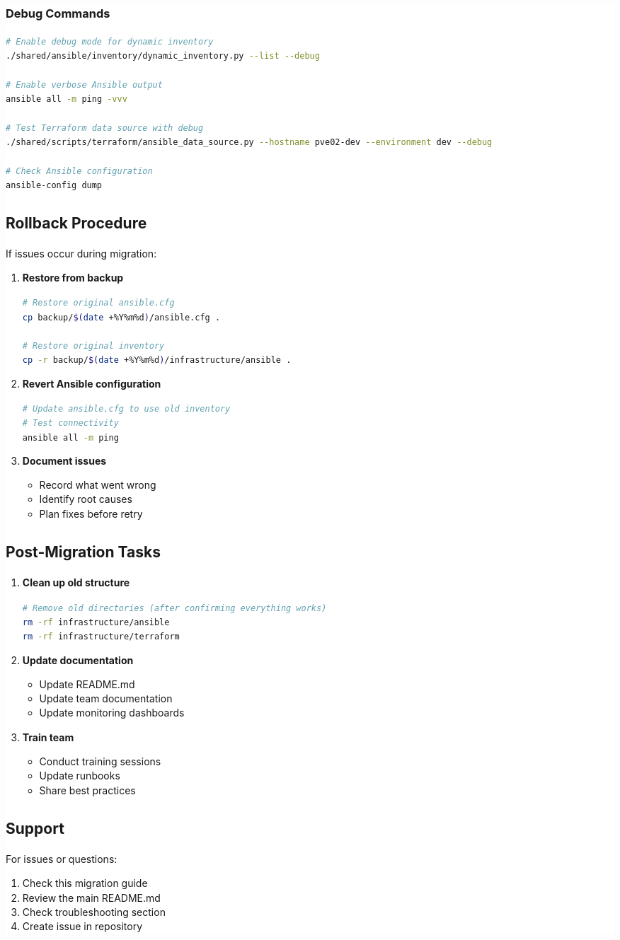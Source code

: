 ### Debug Commands

```bash
# Enable debug mode for dynamic inventory
./shared/ansible/inventory/dynamic_inventory.py --list --debug

# Enable verbose Ansible output
ansible all -m ping -vvv

# Test Terraform data source with debug
./shared/scripts/terraform/ansible_data_source.py --hostname pve02-dev --environment dev --debug

# Check Ansible configuration
ansible-config dump
```

## Rollback Procedure

If issues occur during migration:

1. **Restore from backup**
   ```bash
   # Restore original ansible.cfg
   cp backup/$(date +%Y%m%d)/ansible.cfg .
   
   # Restore original inventory
   cp -r backup/$(date +%Y%m%d)/infrastructure/ansible .
   ```

2. **Revert Ansible configuration**
   ```bash
   # Update ansible.cfg to use old inventory
   # Test connectivity
   ansible all -m ping
   ```

3. **Document issues**
   - Record what went wrong
   - Identify root causes
   - Plan fixes before retry

## Post-Migration Tasks

1. **Clean up old structure**
   ```bash
   # Remove old directories (after confirming everything works)
   rm -rf infrastructure/ansible
   rm -rf infrastructure/terraform
   ```

2. **Update documentation**
   - Update README.md
   - Update team documentation
   - Update monitoring dashboards

3. **Train team**
   - Conduct training sessions
   - Update runbooks
   - Share best practices

## Support

For issues or questions:
1. Check this migration guide
2. Review the main README.md
3. Check troubleshooting section
4. Create issue in repository